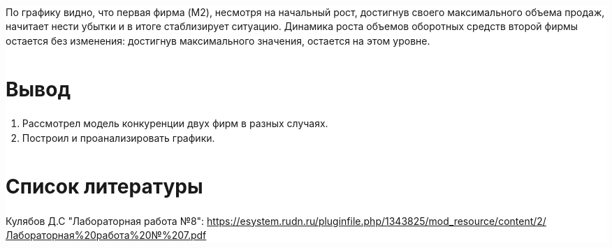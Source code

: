 
По графику видно, что первая фирма (M2), несмотря на начальный рост, достигнув своего максимального объема продаж, начитает нести убытки и в итоге стаблизирует ситуацию. Динамика роста объемов оборотных средств второй фирмы остается без изменения: достигнув максимального значения, остается на этом уровне.

# Вывод

1. Рассмотрел модель конкуренции двух фирм в разных случаях.
2. Построил и проанализировать графики.

# Список литературы

Кулябов Д.С "Лабораторная работа №8": https://esystem.rudn.ru/pluginfile.php/1343825/mod_resource/content/2/Лабораторная%20работа%20№%207.pdf